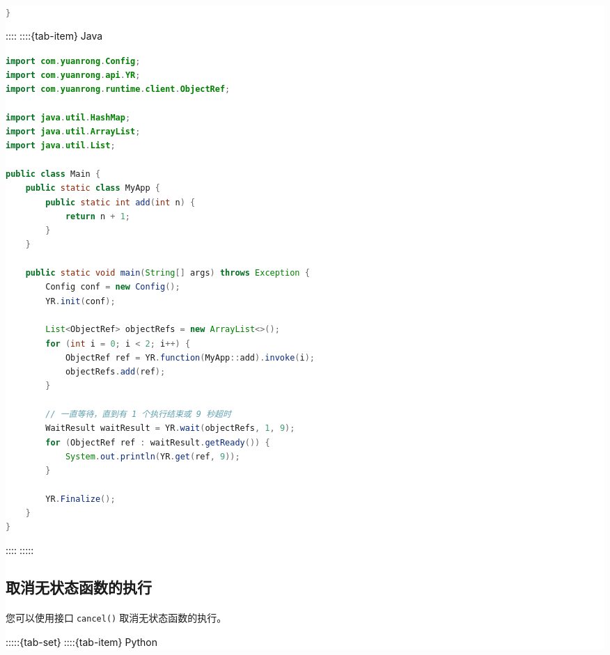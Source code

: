 ```cpp
}
```

::::
::::{tab-item} Java

```java
import com.yuanrong.Config;
import com.yuanrong.api.YR;
import com.yuanrong.runtime.client.ObjectRef;

import java.util.HashMap;
import java.util.ArrayList;
import java.util.List;

public class Main {
    public static class MyApp {
        public static int add(int n) {
            return n + 1;
        }
    }

    public static void main(String[] args) throws Exception {
        Config conf = new Config();
        YR.init(conf);

        List<ObjectRef> objectRefs = new ArrayList<>();
        for (int i = 0; i < 2; i++) {
            ObjectRef ref = YR.function(MyApp::add).invoke(i);
            objectRefs.add(ref);
        }

        // 一直等待，直到有 1 个执行结束或 9 秒超时
        WaitResult waitResult = YR.wait(objectRefs, 1, 9);
        for (ObjectRef ref : waitResult.getReady()) {
            System.out.println(YR.get(ref, 9));
        }

        YR.Finalize();
    }
}
```

::::
:::::

## 取消无状态函数的执行

您可以使用接口 `cancel()` 取消无状态函数的执行。

:::::{tab-set}
::::{tab-item} Python
